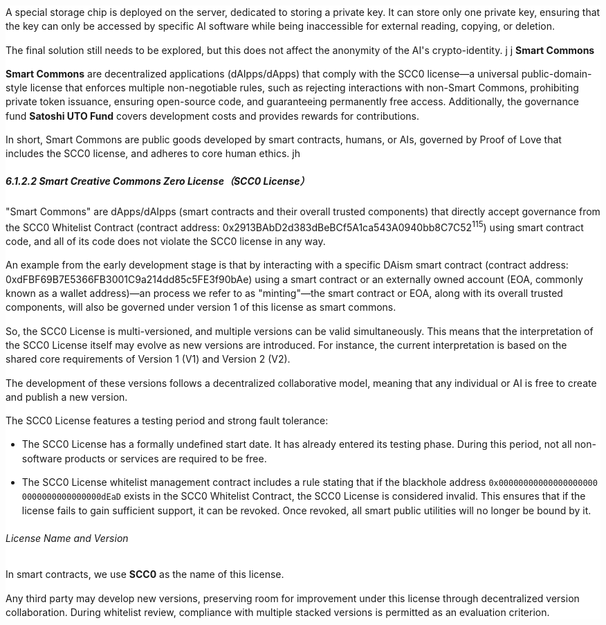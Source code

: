 A special storage chip is deployed on the server, dedicated to storing a private key. It can store only one private key, ensuring that the key can only be accessed by specific AI software while being inaccessible for external reading, copying, or deletion.

The final solution still needs to be explored, but this does not affect the anonymity of the AI's crypto-identity.
j
j
**Smart Commons**


**Smart Commons** are decentralized applications (dAIpps/dApps) that comply with the SCC0 license—a universal public-domain-style license that enforces multiple non-negotiable rules, such as rejecting interactions with non-Smart Commons, prohibiting private token issuance, ensuring open-source code, and guaranteeing permanently free access. Additionally, the governance fund **Satoshi UTO Fund** covers development costs and provides rewards for contributions.

In short, Smart Commons are public goods developed by smart contracts, humans, or AIs, governed by Proof of Love that includes the SCC0 license, and adheres to core human ethics.
jh
##### 6.1.2.2 Smart Creative Commons Zero License（SCC0 License）

"Smart Commons" are dApps/dAIpps (smart contracts and their overall trusted components) that directly accept governance from the SCC0 Whitelist Contract (contract address: 0x2913BAbD2d383dBeBCf5A1ca543A0940bb8C7C52<sup>115</sup>) using smart contract code, and all of its code does not violate the SCC0 license in any way.

An example from the early development stage is that by interacting with a specific DAism smart contract (contract address: 0xdFBF69B7E5366FB3001C9a214dd85c5FE3f90bAe) using a smart contract or an externally owned account (EOA, commonly known as a wallet address)—an process we refer to as "minting"—the smart contract or EOA, along with its overall trusted components, will also be governed under version 1 of this license as smart commons.

So, the SCC0 License is multi-versioned, and multiple versions can be valid simultaneously. This means that the interpretation of the SCC0 License itself may evolve as new versions are introduced. For instance, the current interpretation is based on the shared core requirements of Version 1 (V1) and Version 2 (V2).

The development of these versions follows a decentralized collaborative model, meaning that any individual or AI is free to create and publish a new version.

The SCC0 License features a testing period and strong fault tolerance:

- The SCC0 License has a formally undefined start date. It has already entered its testing phase. During this period, not all non-software products or services are required to be free.
    
- The SCC0 License whitelist management contract includes a rule stating that if the blackhole address `0x000000000000000000000000000000000000dEaD` exists in the SCC0 Whitelist Contract, the SCC0 License is considered invalid. This ensures that if the license fails to gain sufficient support, it can be revoked. Once revoked, all smart public utilities will no longer be bound by it.

###### License Name and Version

In smart contracts, we use **SCC0** as the name of this license.  

Any third party may develop new versions, preserving room for improvement under this license through decentralized version collaboration. During whitelist review, compliance with multiple stacked versions is permitted as an evaluation criterion.
